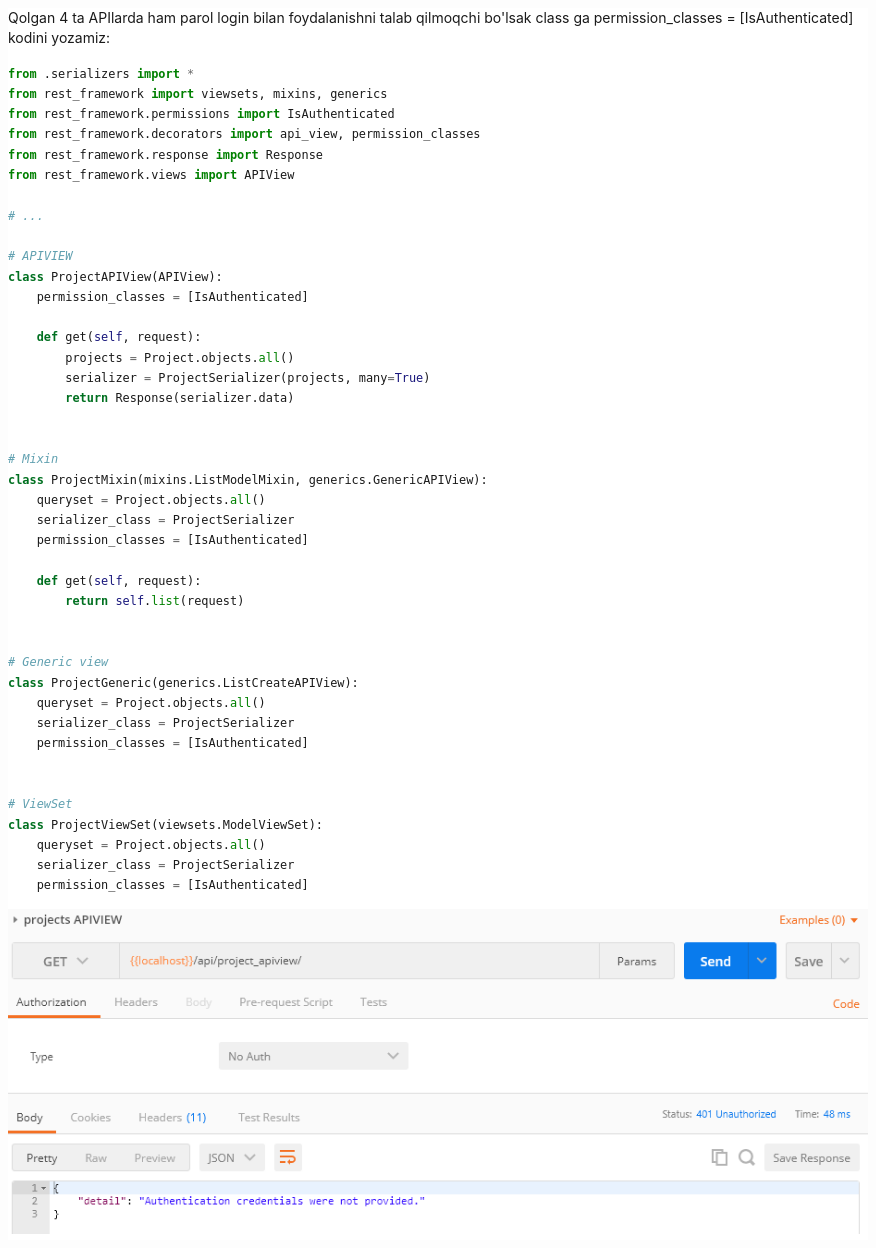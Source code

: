 Qolgan 4 ta APIlarda ham parol login bilan foydalanishni talab qilmoqchi bo'lsak class ga permission_classes = [IsAuthenticated] kodini yozamiz:

```python
from .serializers import *
from rest_framework import viewsets, mixins, generics
from rest_framework.permissions import IsAuthenticated
from rest_framework.decorators import api_view, permission_classes
from rest_framework.response import Response
from rest_framework.views import APIView

# ...

# APIVIEW
class ProjectAPIView(APIView):
    permission_classes = [IsAuthenticated]

    def get(self, request):
        projects = Project.objects.all()
        serializer = ProjectSerializer(projects, many=True)
        return Response(serializer.data)


# Mixin
class ProjectMixin(mixins.ListModelMixin, generics.GenericAPIView):
    queryset = Project.objects.all()
    serializer_class = ProjectSerializer
    permission_classes = [IsAuthenticated]

    def get(self, request):
        return self.list(request)


# Generic view
class ProjectGeneric(generics.ListCreateAPIView):
    queryset = Project.objects.all()
    serializer_class = ProjectSerializer
    permission_classes = [IsAuthenticated]


# ViewSet
class ProjectViewSet(viewsets.ModelViewSet):
    queryset = Project.objects.all()
    serializer_class = ProjectSerializer
    permission_classes = [IsAuthenticated]
```

![](images/auth/img_7.png)